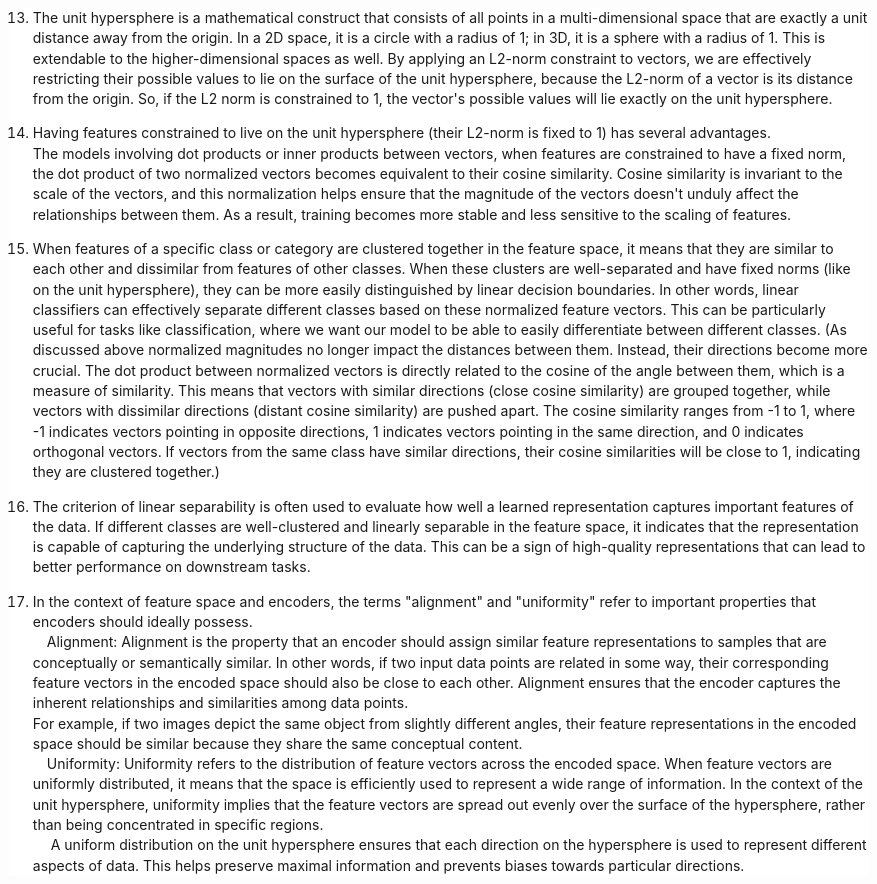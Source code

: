 13. The unit hypersphere is a mathematical construct that consists of all points in a multi-dimensional space that are exactly a unit distance away from the origin. In a 2D space, it is a circle with a radius of 1; in 3D, it is a sphere with a radius of 1. This is extendable to the higher-dimensional spaces as well. By applying an L2-norm constraint to vectors, we are effectively restricting their possible values to lie on the surface of the unit hypersphere, because the L2-norm of a vector is its distance from the origin. So, if the L2 norm is constrained to 1, the vector's possible values will lie exactly on the unit hypersphere.</br>

14. Having features constrained to live on the unit hypersphere (their L2-norm is fixed to 1) has several advantages.<br>
The models involving dot products or inner products between vectors, when features are constrained to have a fixed norm, the dot product of two normalized vectors becomes equivalent to their cosine similarity. Cosine similarity is invariant to the scale of the vectors, and this normalization helps ensure that the magnitude of the vectors doesn't unduly affect the relationships between them. As a result, training becomes more stable and less sensitive to the scaling of features.</br>
15. When features of a specific class or category are clustered together in the feature space, it means that they are similar to each other and dissimilar from features of other classes. When these clusters are well-separated and have fixed norms (like on the unit hypersphere), they can be more easily distinguished by linear decision boundaries. In other words, linear classifiers can effectively separate different classes based on these normalized feature vectors. This can be particularly useful for tasks like classification, where we want our model to be able to easily differentiate between different classes. (As discussed above normalized magnitudes no longer impact the distances between them. Instead, their directions become more crucial. The dot product between normalized vectors is directly related to the cosine of the angle between them, which is a measure of similarity. This means that vectors with similar directions (close cosine similarity) are grouped together, while vectors with dissimilar directions (distant cosine similarity) are pushed apart. The cosine similarity ranges from -1 to 1, where -1 indicates vectors pointing in opposite directions, 1 indicates vectors pointing in the same direction, and 0 indicates orthogonal vectors. If vectors from the same class have similar directions, their cosine similarities will be close to 1, indicating they are clustered together.)</br>
16. The criterion of linear separability is often used to evaluate how well a learned representation captures important features of the data. If different classes are well-clustered and linearly separable in the feature space, it indicates that the representation is capable of capturing the underlying structure of the data. This can be a sign of high-quality representations that can lead to better performance on downstream tasks.
17. In the context of feature space and encoders, the terms "alignment" and "uniformity" refer to important properties that encoders should ideally possess.</br>
&emsp;Alignment: Alignment is the property that an encoder should assign similar feature representations to samples that are conceptually or semantically similar. In other words, if two input data points are related in some way, their corresponding feature vectors in the encoded space should also be close to each other. Alignment ensures that the encoder captures the inherent relationships and similarities among data points.</br>
For example, if two images depict the same object from slightly different angles, their feature representations in the encoded space should be similar because they share the same conceptual content.</br>
&emsp;Uniformity: Uniformity refers to the distribution of feature vectors across the encoded space. When feature vectors are uniformly distributed, it means that the space is efficiently used to represent a wide range of information. In the context of the unit hypersphere, uniformity implies that the feature vectors are spread out evenly over the surface of the hypersphere, rather than being concentrated in specific regions.</br>
&emsp; A uniform distribution on the unit hypersphere ensures that each direction on the hypersphere is used to represent different aspects of data. This helps preserve maximal information and prevents biases towards particular directions.</br>
